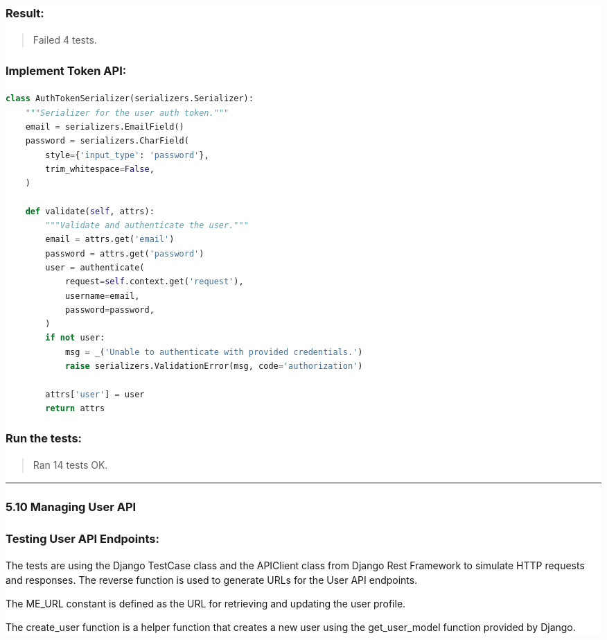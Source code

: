 ### Result:

> Failed 4 tests.


### Implement Token API:

```python
class AuthTokenSerializer(serializers.Serializer):
    """Serializer for the user auth token."""
    email = serializers.EmailField()
    password = serializers.CharField(
        style={'input_type': 'password'},
        trim_whitespace=False,
    )

    def validate(self, attrs):
        """Validate and authenticate the user."""
        email = attrs.get('email')
        password = attrs.get('password')
        user = authenticate(
            request=self.context.get('request'),
            username=email,
            password=password,
        )
        if not user:
            msg = _('Unable to authenticate with provided credentials.')
            raise serializers.ValidationError(msg, code='authorization')

        attrs['user'] = user
        return attrs
```


### Run the tests:

> Ran 14 tests OK.


---

### 5.10 Managing User API


### Testing User API Endpoints:


The tests are using the Django TestCase class and the APIClient class from Django Rest Framework to simulate HTTP requests and responses. The reverse function is used to generate URLs for the User API endpoints.

The ME_URL constant is defined as the URL for retrieving and updating the user profile.

The create_user function is a helper function that creates a new user using the get_user_model function provided by Django.
